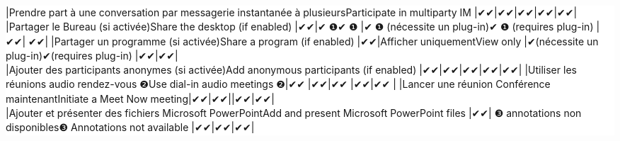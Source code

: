 |<span data-ttu-id="4a3b8-301">Prendre part à une conversation par messagerie instantanée à plusieurs</span><span class="sxs-lookup"><span data-stu-id="4a3b8-301">Participate in multiparty IM</span></span> |<span data-ttu-id="4a3b8-302">&#x2714;</span><span class="sxs-lookup"><span data-stu-id="4a3b8-302">&#x2714;</span></span>|<span data-ttu-id="4a3b8-303">&#x2714;</span><span class="sxs-lookup"><span data-stu-id="4a3b8-303">&#x2714;</span></span>|<span data-ttu-id="4a3b8-304">&#x2714;</span><span class="sxs-lookup"><span data-stu-id="4a3b8-304">&#x2714;</span></span>|<span data-ttu-id="4a3b8-305">&#x2714;</span><span class="sxs-lookup"><span data-stu-id="4a3b8-305">&#x2714;</span></span>|<span data-ttu-id="4a3b8-306">&#x2714;</span><span class="sxs-lookup"><span data-stu-id="4a3b8-306">&#x2714;</span></span>|  
|<span data-ttu-id="4a3b8-307">Partager le Bureau (si activée)</span><span class="sxs-lookup"><span data-stu-id="4a3b8-307">Share the desktop (if enabled)</span></span>  |<span data-ttu-id="4a3b8-308">&#x2714;</span><span class="sxs-lookup"><span data-stu-id="4a3b8-308">&#x2714;</span></span>|<span data-ttu-id="4a3b8-309">&#x2714; &#x2776;</span><span class="sxs-lookup"><span data-stu-id="4a3b8-309">&#x2714; &#x2776;</span></span> |<span data-ttu-id="4a3b8-310">&#x2714; &#x2776; (nécessite un plug-in)</span><span class="sxs-lookup"><span data-stu-id="4a3b8-310">&#x2714; &#x2776; (requires plug-in)</span></span> |<span data-ttu-id="4a3b8-311">&#x2714;</span><span class="sxs-lookup"><span data-stu-id="4a3b8-311">&#x2714;</span></span>| <span data-ttu-id="4a3b8-312">&#x2714;</span><span class="sxs-lookup"><span data-stu-id="4a3b8-312">&#x2714;</span></span>|
|<span data-ttu-id="4a3b8-313">Partager un programme (si activée)</span><span class="sxs-lookup"><span data-stu-id="4a3b8-313">Share a program (if enabled)</span></span> |<span data-ttu-id="4a3b8-314">&#x2714;</span><span class="sxs-lookup"><span data-stu-id="4a3b8-314">&#x2714;</span></span>|<span data-ttu-id="4a3b8-315">Afficher uniquement</span><span class="sxs-lookup"><span data-stu-id="4a3b8-315">View only</span></span>   |<span data-ttu-id="4a3b8-316">&#x2714;(nécessite un plug-in)</span><span class="sxs-lookup"><span data-stu-id="4a3b8-316">&#x2714;(requires plug-in)</span></span>  |<span data-ttu-id="4a3b8-317">&#x2714;</span><span class="sxs-lookup"><span data-stu-id="4a3b8-317">&#x2714;</span></span>|<span data-ttu-id="4a3b8-318">&#x2714;</span><span class="sxs-lookup"><span data-stu-id="4a3b8-318">&#x2714;</span></span>|   
|<span data-ttu-id="4a3b8-319">Ajouter des participants anonymes (si activée)</span><span class="sxs-lookup"><span data-stu-id="4a3b8-319">Add anonymous participants (if enabled)</span></span> |<span data-ttu-id="4a3b8-320">&#x2714;</span><span class="sxs-lookup"><span data-stu-id="4a3b8-320">&#x2714;</span></span>|<span data-ttu-id="4a3b8-321">&#x2714;</span><span class="sxs-lookup"><span data-stu-id="4a3b8-321">&#x2714;</span></span>|<span data-ttu-id="4a3b8-322">&#x2714;</span><span class="sxs-lookup"><span data-stu-id="4a3b8-322">&#x2714;</span></span>|<span data-ttu-id="4a3b8-323">&#x2714;</span><span class="sxs-lookup"><span data-stu-id="4a3b8-323">&#x2714;</span></span>|<span data-ttu-id="4a3b8-324">&#x2714;</span><span class="sxs-lookup"><span data-stu-id="4a3b8-324">&#x2714;</span></span>|
|<span data-ttu-id="4a3b8-325">Utiliser les réunions audio rendez-vous &#x2777;</span><span class="sxs-lookup"><span data-stu-id="4a3b8-325">Use dial-in audio meetings  &#x2777;</span></span>|<span data-ttu-id="4a3b8-326">&#x2714;</span><span class="sxs-lookup"><span data-stu-id="4a3b8-326">&#x2714;</span></span> |<span data-ttu-id="4a3b8-327">&#x2714;</span><span class="sxs-lookup"><span data-stu-id="4a3b8-327">&#x2714;</span></span>|<span data-ttu-id="4a3b8-328">&#x2714;</span><span class="sxs-lookup"><span data-stu-id="4a3b8-328">&#x2714;</span></span>  |<span data-ttu-id="4a3b8-329">&#x2714;</span><span class="sxs-lookup"><span data-stu-id="4a3b8-329">&#x2714;</span></span>|<span data-ttu-id="4a3b8-330">&#x2714;</span><span class="sxs-lookup"><span data-stu-id="4a3b8-330">&#x2714;</span></span>  |
|<span data-ttu-id="4a3b8-331">Lancer une réunion Conférence maintenant</span><span class="sxs-lookup"><span data-stu-id="4a3b8-331">Initiate a Meet Now meeting</span></span>|<span data-ttu-id="4a3b8-332">&#x2714;</span><span class="sxs-lookup"><span data-stu-id="4a3b8-332">&#x2714;</span></span>|<span data-ttu-id="4a3b8-333">&#x2714;</span><span class="sxs-lookup"><span data-stu-id="4a3b8-333">&#x2714;</span></span>||<span data-ttu-id="4a3b8-334">&#x2714;</span><span class="sxs-lookup"><span data-stu-id="4a3b8-334">&#x2714;</span></span>|<span data-ttu-id="4a3b8-335">&#x2714;</span><span class="sxs-lookup"><span data-stu-id="4a3b8-335">&#x2714;</span></span>|  
|<span data-ttu-id="4a3b8-336">Ajouter et présenter des fichiers Microsoft PowerPoint</span><span class="sxs-lookup"><span data-stu-id="4a3b8-336">Add and present Microsoft PowerPoint files</span></span> |<span data-ttu-id="4a3b8-337">&#x2714;</span><span class="sxs-lookup"><span data-stu-id="4a3b8-337">&#x2714;</span></span>| <span data-ttu-id="4a3b8-338">&#x2778; annotations non disponibles</span><span class="sxs-lookup"><span data-stu-id="4a3b8-338">&#x2778; Annotations not available</span></span>   |<span data-ttu-id="4a3b8-339">&#x2714;</span><span class="sxs-lookup"><span data-stu-id="4a3b8-339">&#x2714;</span></span>|<span data-ttu-id="4a3b8-340">&#x2714;</span><span class="sxs-lookup"><span data-stu-id="4a3b8-340">&#x2714;</span></span>|<span data-ttu-id="4a3b8-341">&#x2714;</span><span class="sxs-lookup"><span data-stu-id="4a3b8-341">&#x2714;</span></span>| 